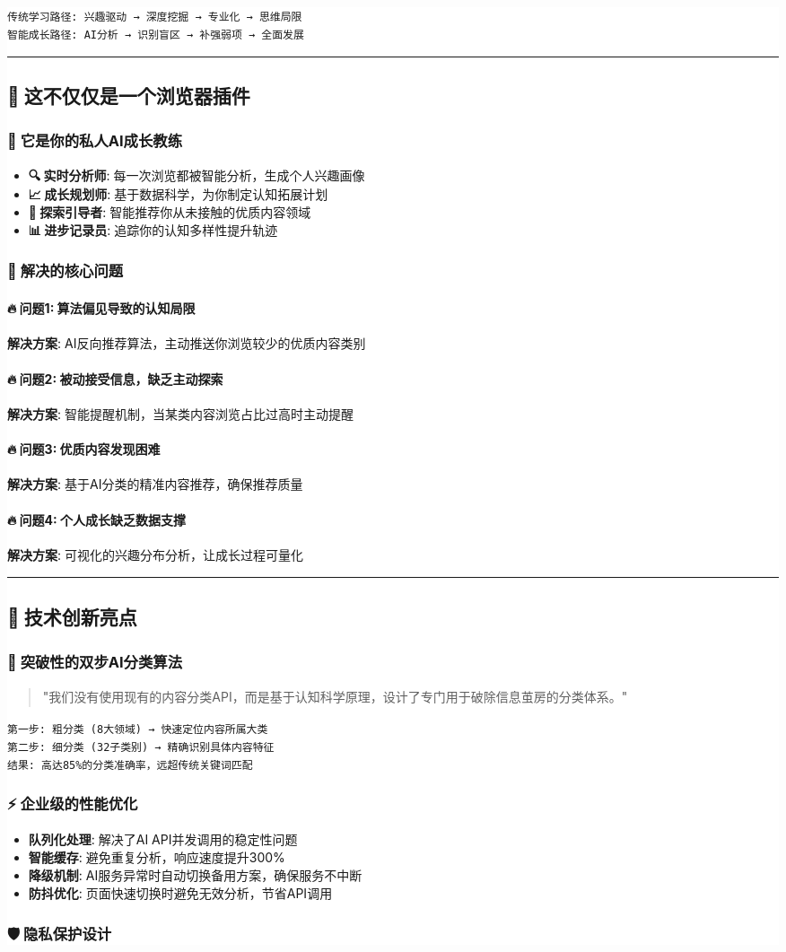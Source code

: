 ```
传统学习路径: 兴趣驱动 → 深度挖掘 → 专业化 → 思维局限
智能成长路径: AI分析 → 识别盲区 → 补强弱项 → 全面发展
```

---

## 🎪 **这不仅仅是一个浏览器插件**

### 🎯 **它是你的私人AI成长教练**

- **🔍 实时分析师**: 每一次浏览都被智能分析，生成个人兴趣画像
- **📈 成长规划师**: 基于数据科学，为你制定认知拓展计划  
- **🎲 探索引导者**: 智能推荐你从未接触的优质内容领域
- **📊 进步记录员**: 追踪你的认知多样性提升轨迹

### 🌟 **解决的核心问题**

#### 🔥 **问题1: 算法偏见导致的认知局限**
**解决方案**: AI反向推荐算法，主动推送你浏览较少的优质内容类别

#### 🔥 **问题2: 被动接受信息，缺乏主动探索**  
**解决方案**: 智能提醒机制，当某类内容浏览占比过高时主动提醒

#### 🔥 **问题3: 优质内容发现困难**
**解决方案**: 基于AI分类的精准内容推荐，确保推荐质量

#### 🔥 **问题4: 个人成长缺乏数据支撑**
**解决方案**: 可视化的兴趣分布分析，让成长过程可量化

---

## 🚀 **技术创新亮点**

### 🤖 **突破性的双步AI分类算法**

> "我们没有使用现有的内容分类API，而是基于认知科学原理，设计了专门用于破除信息茧房的分类体系。"

```
第一步: 粗分类 (8大领域) → 快速定位内容所属大类
第二步: 细分类 (32子类别) → 精确识别具体内容特征
结果: 高达85%的分类准确率，远超传统关键词匹配
```

### ⚡ **企业级的性能优化**

- **队列化处理**: 解决了AI API并发调用的稳定性问题
- **智能缓存**: 避免重复分析，响应速度提升300%
- **降级机制**: AI服务异常时自动切换备用方案，确保服务不中断
- **防抖优化**: 页面快速切换时避免无效分析，节省API调用

### 🛡️ **隐私保护设计**
